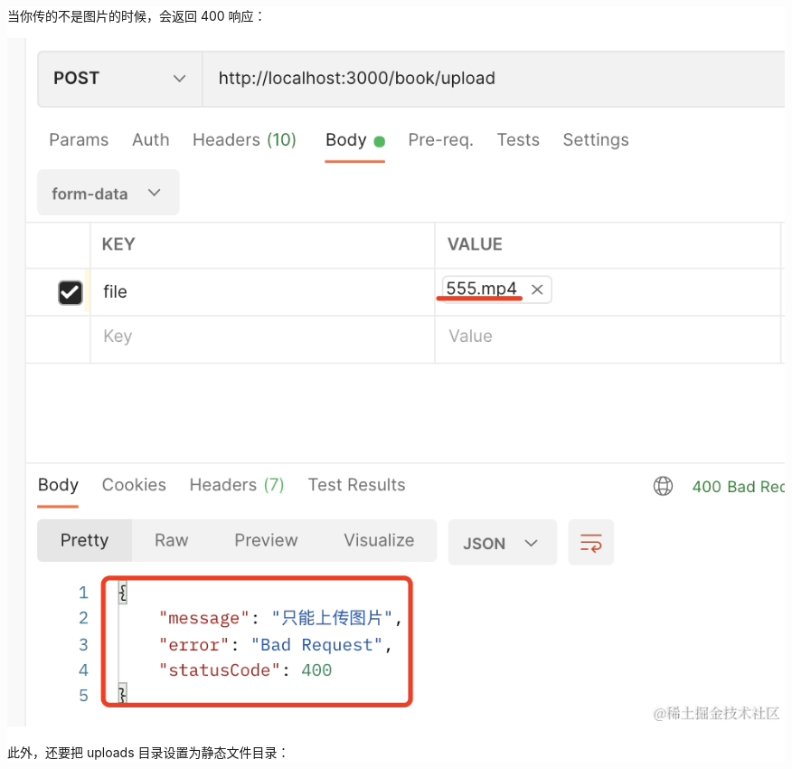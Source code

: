 当你传的不是图片的时候，会返回 400 响应：

![](./images/1d1f1400d0b44bed98c8fb0278022f60~tplv-k3u1fbpfcp-jj-mark:0:0:0:0:q75.image.png)

此外，还要把 uploads 目录设置为静态文件目录：
